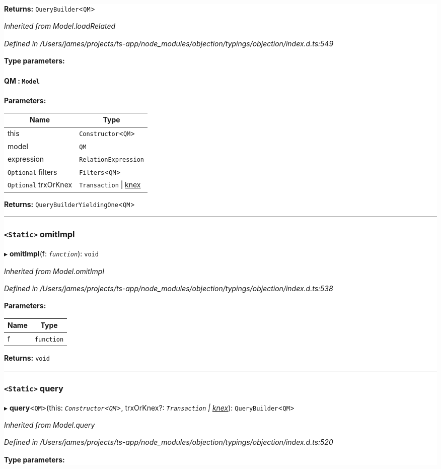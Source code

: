 **Returns:** `QueryBuilder`<`QM`>

*Inherited from Model.loadRelated*

*Defined in /Users/james/projects/ts-app/node_modules/objection/typings/objection/index.d.ts:549*

**Type parameters:**

#### QM :  `Model`
**Parameters:**

| Name | Type |
| ------ | ------ |
| this | `Constructor`<`QM`> |
| model | `QM` |
| expression | `RelationExpression` |
| `Optional` filters | `Filters`<`QM`> |
| `Optional` trxOrKnex | `Transaction` \| [knex](_model_.model.md#knex) |

**Returns:** `QueryBuilderYieldingOne`<`QM`>

___
<a id="omitimpl"></a>

### `<Static>` omitImpl

▸ **omitImpl**(f: *`function`*): `void`

*Inherited from Model.omitImpl*

*Defined in /Users/james/projects/ts-app/node_modules/objection/typings/objection/index.d.ts:538*

**Parameters:**

| Name | Type |
| ------ | ------ |
| f | `function` |

**Returns:** `void`

___
<a id="query"></a>

### `<Static>` query

▸ **query**<`QM`>(this: *`Constructor`<`QM`>*, trxOrKnex?: *`Transaction` \| [knex](_model_.model.md#knex)*): `QueryBuilder`<`QM`>

*Inherited from Model.query*

*Defined in /Users/james/projects/ts-app/node_modules/objection/typings/objection/index.d.ts:520*

**Type parameters:**
